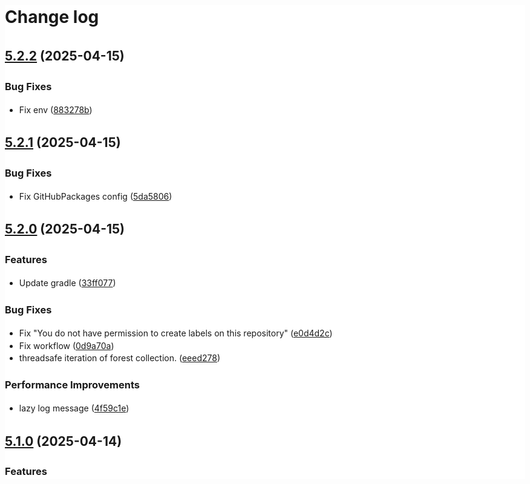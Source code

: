 # Change log

## [5.2.2](https://github.com/atlasv-hz-android/timber/compare/v5.2.1...v5.2.2) (2025-04-15)


### Bug Fixes

* Fix env ([883278b](https://github.com/atlasv-hz-android/timber/commit/883278b5ed72dcc1ed627c746e4358fa8a3d89eb))

## [5.2.1](https://github.com/atlasv-hz-android/timber/compare/v5.2.0...v5.2.1) (2025-04-15)


### Bug Fixes

* Fix GitHubPackages config ([5da5806](https://github.com/atlasv-hz-android/timber/commit/5da5806448c275083e3b97e2734c90d9c5dc398f))

## [5.2.0](https://github.com/atlasv-hz-android/timber/compare/v5.1.0...v5.2.0) (2025-04-15)


### Features

* Update gradle ([33ff077](https://github.com/atlasv-hz-android/timber/commit/33ff077b78cd300b58ac6332b1d9e5b61d015237))


### Bug Fixes

* Fix "You do not have permission to create labels on this repository" ([e0d4d2c](https://github.com/atlasv-hz-android/timber/commit/e0d4d2cfac3f18d3f2f99a42e27f7130224d4d4d))
* Fix workflow ([0d9a70a](https://github.com/atlasv-hz-android/timber/commit/0d9a70ad8e77bfee8d6ec986422acf4ddcbe4c08))
* threadsafe iteration of forest collection. ([eeed278](https://github.com/atlasv-hz-android/timber/commit/eeed278a2d91fa17cffa8e4c61a785767ad6c33f))


### Performance Improvements

* lazy log message ([4f59c1e](https://github.com/atlasv-hz-android/timber/commit/4f59c1e2ac184b99405a35ee1fb44154746930db))

## [5.1.0](https://github.com/atlasv-hz-android/timber/compare/v5.0.2...v5.1.0) (2025-04-14)


### Features

